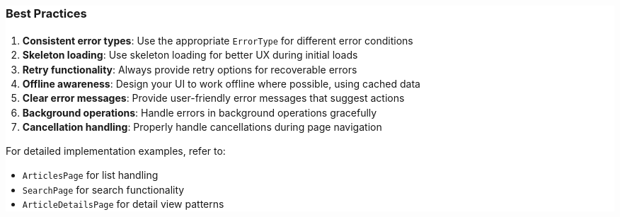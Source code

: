 ### Best Practices

1. **Consistent error types**: Use the appropriate `ErrorType` for different error conditions
2. **Skeleton loading**: Use skeleton loading for better UX during initial loads
3. **Retry functionality**: Always provide retry options for recoverable errors
4. **Offline awareness**: Design your UI to work offline where possible, using cached data
5. **Clear error messages**: Provide user-friendly error messages that suggest actions
6. **Background operations**: Handle errors in background operations gracefully
7. **Cancellation handling**: Properly handle cancellations during page navigation

For detailed implementation examples, refer to:
- `ArticlesPage` for list handling
- `SearchPage` for search functionality
- `ArticleDetailsPage` for detail view patterns 